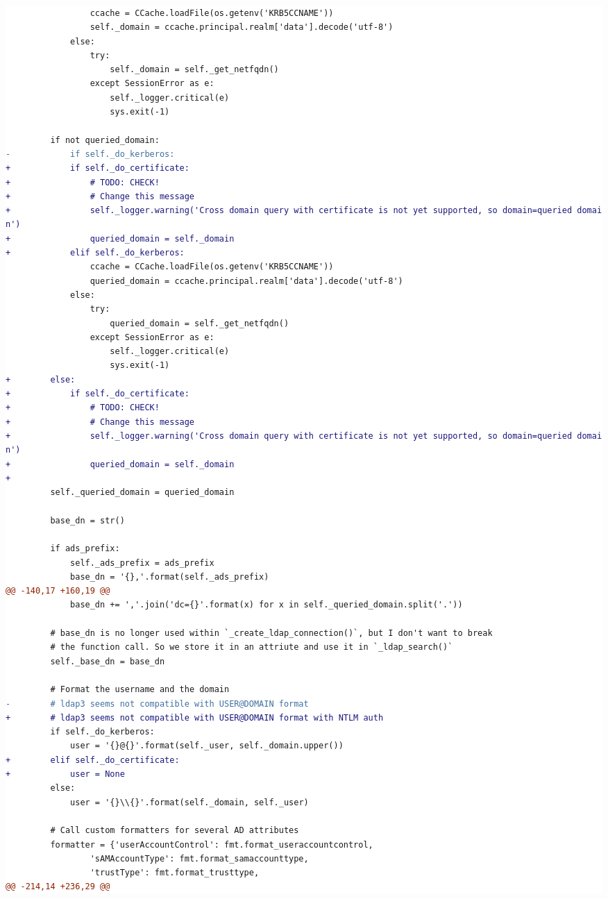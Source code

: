 ```diff
                 ccache = CCache.loadFile(os.getenv('KRB5CCNAME'))
                 self._domain = ccache.principal.realm['data'].decode('utf-8')
             else:
                 try:
                     self._domain = self._get_netfqdn()
                 except SessionError as e:
                     self._logger.critical(e)
                     sys.exit(-1)
 
         if not queried_domain:
-            if self._do_kerberos:
+            if self._do_certificate:
+                # TODO: CHECK!
+                # Change this message
+                self._logger.warning('Cross domain query with certificate is not yet supported, so domain=queried domain')
+                queried_domain = self._domain
+            elif self._do_kerberos:
                 ccache = CCache.loadFile(os.getenv('KRB5CCNAME'))
                 queried_domain = ccache.principal.realm['data'].decode('utf-8')
             else:
                 try:
                     queried_domain = self._get_netfqdn()
                 except SessionError as e:
                     self._logger.critical(e)
                     sys.exit(-1)
+        else:
+            if self._do_certificate:
+                # TODO: CHECK!
+                # Change this message
+                self._logger.warning('Cross domain query with certificate is not yet supported, so domain=queried domain')
+                queried_domain = self._domain
+
         self._queried_domain = queried_domain
 
         base_dn = str()
 
         if ads_prefix:
             self._ads_prefix = ads_prefix
             base_dn = '{},'.format(self._ads_prefix)
@@ -140,17 +160,19 @@
             base_dn += ','.join('dc={}'.format(x) for x in self._queried_domain.split('.'))
 
         # base_dn is no longer used within `_create_ldap_connection()`, but I don't want to break
         # the function call. So we store it in an attriute and use it in `_ldap_search()`
         self._base_dn = base_dn
 
         # Format the username and the domain
-        # ldap3 seems not compatible with USER@DOMAIN format
+        # ldap3 seems not compatible with USER@DOMAIN format with NTLM auth
         if self._do_kerberos:
             user = '{}@{}'.format(self._user, self._domain.upper())
+        elif self._do_certificate:
+            user = None
         else:
             user = '{}\\{}'.format(self._domain, self._user)
 
         # Call custom formatters for several AD attributes
         formatter = {'userAccountControl': fmt.format_useraccountcontrol,
                 'sAMAccountType': fmt.format_samaccounttype,
                 'trustType': fmt.format_trusttype,
@@ -214,14 +236,29 @@
```